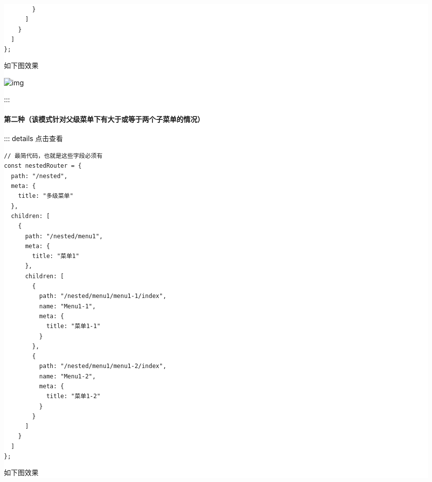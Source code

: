 ```Ts
        }
      ]
    }
  ]
};
```

如下图效果

![img](~@alias/img/router/async6.jpg)

:::

#### 第二种（该模式针对父级菜单下有大于或等于两个子菜单的情况）

::: details 点击查看

```Ts
// 最简代码，也就是这些字段必须有
const nestedRouter = {
  path: "/nested",
  meta: {
    title: "多级菜单"
  },
  children: [
    {
      path: "/nested/menu1",
      meta: {
        title: "菜单1"
      },
      children: [
        {
          path: "/nested/menu1/menu1-1/index",
          name: "Menu1-1",
          meta: {
            title: "菜单1-1"
          }
        },
        {
          path: "/nested/menu1/menu1-2/index",
          name: "Menu1-2",
          meta: {
            title: "菜单1-2"
          }
        }
      ]
    }
  ]
};
```

如下图效果
